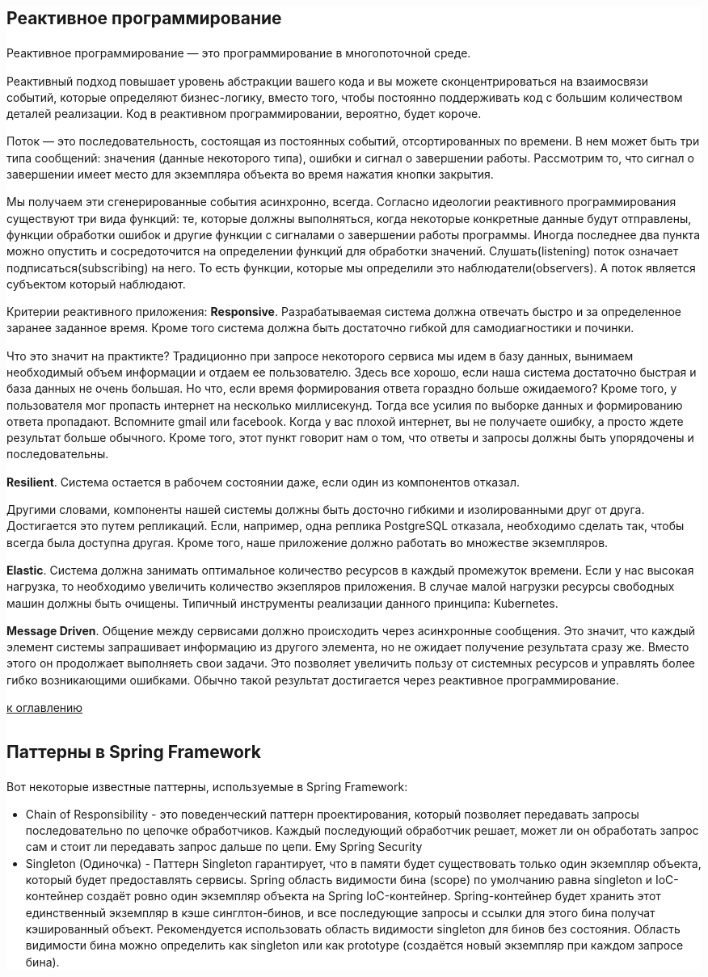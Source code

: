 ## Реактивное программирование
Реактивное программирование — это программирование в многопоточной среде.

Реактивный подход повышает уровень абстракции вашего кода и вы можете сконцентрироваться на взаимосвязи событий, которые определяют бизнес-логику, вместо того, чтобы постоянно поддерживать код с большим количеством деталей реализации. Код в реактивном программировании, вероятно, будет короче.

Поток — это последовательность, состоящая из постоянных событий, отсортированных по времени. В нем может быть три типа сообщений: значения (данные некоторого типа), ошибки и сигнал о завершении работы. Рассмотрим то, что сигнал о завершении имеет место для экземпляра объекта во время нажатия кнопки закрытия.

Мы получаем эти cгенерированные события асинхронно, всегда. Согласно идеологии реактивного программирования существуют три вида функций: те, которые должны выполняться, когда некоторые конкретные данные будут отправлены, функции обработки ошибок и другие функции с сигналами о завершении работы программы. Иногда последнее два пункта можно опустить и сосредоточится на определении функций для обработки значений. Слушать(listening) поток означает подписаться(subscribing) на него. То есть функции, которые мы определили это наблюдатели(observers). А поток является субъектом который наблюдают. 

Критерии реактивного приложения:
__Responsive__. Разрабатываемая система должна отвечать быстро и за определенное заранее заданное время. Кроме того система должна быть достаточно гибкой для самодиагностики и починки.

Что это значит на практикте? Традиционно при запросе некоторого сервиса мы идем в базу данных, вынимаем необходимый объем информации и отдаем ее пользователю. Здесь все хорошо, если наша система достаточно быстрая и база данных не очень большая. Но что, если время формирования ответа гораздно больше ожидаемого? Кроме того, у пользователя мог пропасть интернет на несколько миллисекунд. Тогда все усилия по выборке данных и формированию ответа пропадают. Вспомните gmail или facebook. Когда у вас плохой интернет, вы не получаете ошибку, а просто ждете результат больше обычного. Кроме того, этот пункт говорит нам о том, что ответы и запросы должны быть упорядочены и последовательны.

__Resilient__. Система остается в рабочем состоянии даже, если один из компонентов отказал. 

Другими словами, компоненты нашей системы должны быть досточно гибкими и изолированными друг от друга. Достигается это путем репликаций. Если, например, одна реплика PostgreSQL отказала, необходимо сделать так, чтобы всегда была доступна другая. Кроме того, наше приложение должно работать во множестве экземпляров.

__Elastic__. Система должна занимать оптимальное количество ресурсов в каждый промежуток времени. Если у нас высокая нагрузка, то необходимо увеличить количество экзепляров приложения. В случае малой нагрузки ресурсы свободных машин должны быть очищены. Типичный инструменты реализации данного принципа: Kubernetes.

__Message Driven__. Общение между сервисами должно происходить через асинхронные сообщения. Это значит, что каждый элемент системы запрашивает информацию из другого элемента, но не ожидает получение результата сразу же. Вместо этого он продолжает выполняеть свои задачи. Это позволяет увеличить пользу от системных ресурсов и управлять более гибко возникающими ошибками. Обычно такой результат достигается через реактивное программирование.

[к оглавлению](#spring)

## Паттерны в Spring Framework
Вот некоторые известные паттерны, используемые в Spring Framework:
+ Chain of Responsibility - это поведенческий паттерн проектирования, который позволяет передавать запросы последовательно по цепочке обработчиков. Каждый последующий обработчик решает, может ли он обработать запрос сам и стоит ли передавать запрос дальше по цепи. Ему Spring Security
+ Singleton (Одиночка) - Паттерн Singleton гарантирует, что в памяти будет существовать только один экземпляр объекта, который будет предоставлять сервисы. Spring область видимости бина (scope) по умолчанию равна singleton и IoC-контейнер создаёт ровно один экземпляр объекта на Spring IoC-контейнер. Spring-контейнер будет хранить этот единственный экземпляр в кэше синглтон-бинов, и все последующие запросы и ссылки для этого бина получат кэшированный объект. Рекомендуется использовать область видимости singleton для бинов без состояния. Область видимости бина можно определить как singleton или как prototype (создаётся новый экземпляр при каждом запросе бина).